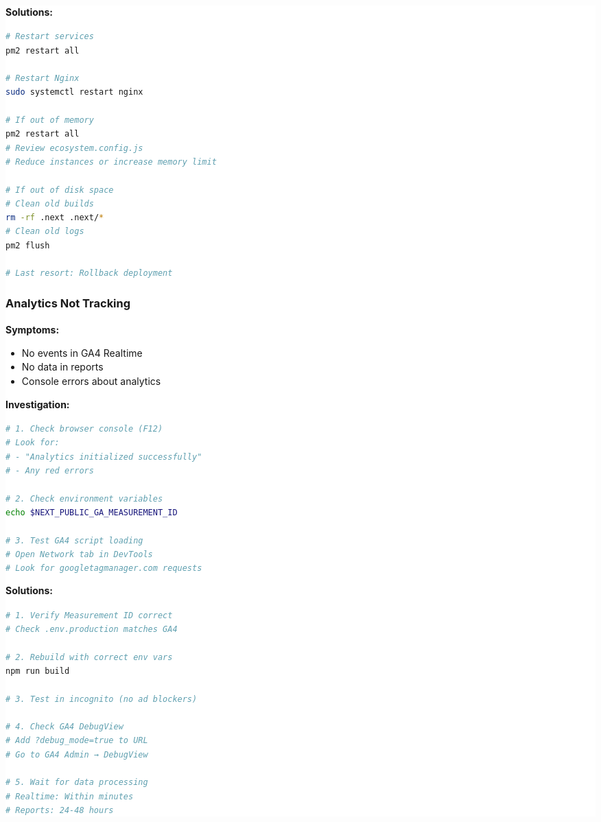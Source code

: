 **Solutions:**

```bash
# Restart services
pm2 restart all

# Restart Nginx
sudo systemctl restart nginx

# If out of memory
pm2 restart all
# Review ecosystem.config.js
# Reduce instances or increase memory limit

# If out of disk space
# Clean old builds
rm -rf .next .next/*
# Clean old logs
pm2 flush

# Last resort: Rollback deployment
```

### Analytics Not Tracking

**Symptoms:**
- No events in GA4 Realtime
- No data in reports
- Console errors about analytics

**Investigation:**

```bash
# 1. Check browser console (F12)
# Look for:
# - "Analytics initialized successfully"
# - Any red errors

# 2. Check environment variables
echo $NEXT_PUBLIC_GA_MEASUREMENT_ID

# 3. Test GA4 script loading
# Open Network tab in DevTools
# Look for googletagmanager.com requests
```

**Solutions:**

```bash
# 1. Verify Measurement ID correct
# Check .env.production matches GA4

# 2. Rebuild with correct env vars
npm run build

# 3. Test in incognito (no ad blockers)

# 4. Check GA4 DebugView
# Add ?debug_mode=true to URL
# Go to GA4 Admin → DebugView

# 5. Wait for data processing
# Realtime: Within minutes
# Reports: 24-48 hours
```
